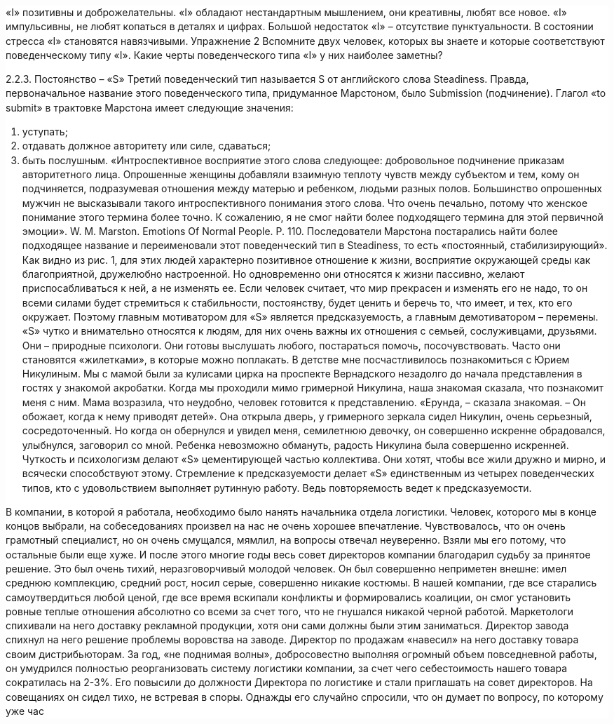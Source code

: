 «I» позитивны и доброжелательны.
«I» обладают нестандартным мышлением, они креативны, любят все новое.
«I» импульсивны, не любят копаться в деталях и цифрах.
Большой недостаток «I» – отсутствие пунктуальности.
В состоянии стресса «I» становятся навязчивыми.
Упражнение 2
Вспомните двух человек, которых вы знаете и которые соответствуют поведенческому типу «I».
Какие черты поведенческого типа «I» у них наиболее заметны?

2.2.3. Постоянство – «S»
Третий поведенческий тип называется S от английского слова Steadiness. Правда, первоначальное
название этого поведенческого типа, придуманное Марстоном, было Submission (подчинение).
Глагол «to submit» в трактовке Марстона имеет следующие значения:
1) уступать;
2) отдавать должное авторитету или силе, сдаваться;
3) быть послушным.
«Интроспективное восприятие этого слова следующее: добровольное подчинение приказам
авторитетного лица. Опрошенные женщины добавляли взаимную теплоту чувств между субъектом и
тем, кому он подчиняется, подразумевая отношения между матерью и ребенком, людьми разных
полов. Большинство опрошенных мужчин не высказывали такого интроспективного понимания
этого слова. Что очень печально, потому что женское понимание этого термина более точно. К
сожалению, я не смог найти более подходящего термина для этой первичной эмоции».
W. М. Marston. Emotions Of Normal People. P. 110.
Последователи Марстона постарались найти более подходящее название и переименовали этот
поведенческий тип в Steadiness, то есть «постоянный, стабилизирующий».
Как видно из рис. 1, для этих людей характерно позитивное отношение к жизни, восприятие
окружающей среды как благоприятной, дружелюбно настроенной. Но одновременно они относятся
к жизни пассивно, желают приспосабливаться к ней, а не изменять ее. Если человек считает, что
мир прекрасен и изменять его не надо, то он всеми силами будет стремиться к стабильности,
постоянству, будет ценить и беречь то, что имеет, и тех, кто его окружает. Поэтому главным
мотиватором для «S» является предсказуемость, а главным демотиватором – перемены.
«S» чутко и внимательно относятся к людям, для них очень важны их отношения с семьей,
сослуживцами, друзьями. Они – природные психологи. Они готовы выслушать любого, постараться
помочь, посочувствовать. Часто они становятся «жилетками», в которые можно поплакать.
В детстве мне посчастливилось познакомиться с Юрием Никулиным. Мы с мамой были за кулисами
цирка на проспекте Вернадского незадолго до начала представления в гостях у знакомой
акробатки. Когда мы проходили мимо гримерной Никулина, наша знакомая сказала, что
познакомит меня с ним. Мама возразила, что неудобно, человек готовится к представлению.
«Ерунда, – сказала знакомая. – Он обожает, когда к нему приводят детей». Она открыла дверь, у
гримерного зеркала сидел Никулин, очень серьезный, сосредоточенный. Но когда он обернулся и
увидел меня, семилетнюю девочку, он совершенно искренне обрадовался, улыбнулся, заговорил со
мной. Ребенка невозможно обмануть, радость Никулина была совершенно искренней.
Чуткость и психологизм делают «S» цементирующей частью коллектива. Они хотят, чтобы все жили
дружно и мирно, и всячески способствуют этому.
Стремление к предсказуемости делает «S» единственным из четырех поведенческих типов, кто с
удовольствием выполняет рутинную работу. Ведь повторяемость ведет к предсказуемости.

В компании, в которой я работала, необходимо было нанять начальника отдела логистики. Человек,
которого мы в конце концов выбрали, на собеседованиях произвел на нас не очень хорошее
впечатление. Чувствовалось, что он очень грамотный специалист, но он очень смущался, мямлил,
на вопросы отвечал неуверенно. Взяли мы его потому, что остальные были еще хуже. И после этого
многие годы весь совет директоров компании благодарил судьбу за принятое решение. Это был
очень тихий, неразговорчивый молодой человек. Он был совершенно неприметен внешне: имел
среднюю комплекцию, средний рост, носил серые, совершенно никакие костюмы. В нашей
компании, где все старались самоутвердиться любой ценой, где все время вскипали конфликты и
формировались коалиции, он смог установить ровные теплые отношения абсолютно со всеми за
счет того, что не гнушался никакой черной работой. Маркетологи спихивали на него доставку
рекламной продукции, хотя они сами должны были этим заниматься. Директор завода спихнул на
него решение проблемы воровства на заводе. Директор по продажам «навесил» на него доставку
товара своим дистрибьюторам. За год, «не поднимая волны», добросовестно выполняя огромный
объем повседневной работы, он умудрился полностью реорганизовать систему логистики компании,
за счет чего себестоимость нашего товара сократилась на 2-3%. Его повысили до должности
Директора по логистике и стали приглашать на совет директоров. На совещаниях он сидел тихо, не
встревая в споры. Однажды его случайно спросили, что он думает по вопросу, по которому уже час